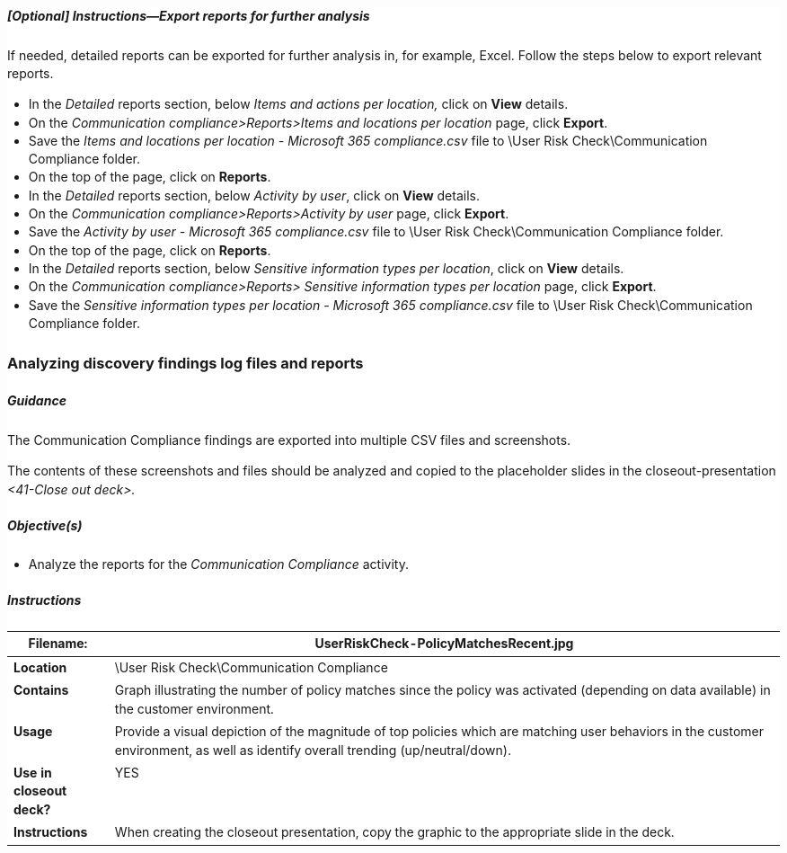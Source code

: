 ##### [Optional] Instructions—Export reports for further analysis

If needed, detailed reports can be exported for further analysis in, for example, Excel. Follow the steps below to export relevant reports.

-   In the *Detailed* reports section, below *Items and actions per location,* click on **View** details.
-   On the *Communication compliance\>Reports\>Items and locations per location* page, click **Export**.
-   Save the *Items and locations per location - Microsoft 365 compliance.csv* file to \\User Risk Check\\Communication Compliance folder.
-   On the top of the page, click on **Reports**.
-   In the *Detailed* reports section, below *Activity by user*, click on **View** details.
-   On the *Communication compliance\>Reports\>Activity by user* page, click **Export**.
-   Save the *Activity by user - Microsoft 365 compliance.csv* file to \\User Risk Check\\Communication Compliance folder.
-   On the top of the page, click on **Reports**.
-   In the *Detailed* reports section, below *Sensitive information types per location*, click on **View** details.
-   On the *Communication compliance\>Reports\> Sensitive information types per location* page, click **Export**.
-   Save the *Sensitive information types per location - Microsoft 365 compliance.csv* file to \\User Risk Check\\Communication Compliance folder.

### Analyzing discovery findings log files and reports

##### Guidance

The Communication Compliance findings are exported into multiple CSV files and screenshots.

The contents of these screenshots and files should be analyzed and copied to the placeholder slides in the closeout-presentation *\<41-Close out deck\>.*

##### Objective(s)

-   Analyze the reports for the *Communication Compliance* activity.

##### Instructions

| **Filename:**             | UserRiskCheck-PolicyMatchesRecent.jpg                                                                                                                                              |
|---------------------------|------------------------------------------------------------------------------------------------------------------------------------------------------------------------------------|
| **Location**              | \\User Risk Check\\Communication Compliance                                                                                                                                        |
| **Contains**              | Graph illustrating the number of policy matches since the policy was activated (depending on data available) in the customer environment.                                          |
| **Usage**                 | Provide a visual depiction of the magnitude of top policies which are matching user behaviors in the customer environment, as well as identify overall trending (up/neutral/down). |
| **Use in closeout deck?** | YES                                                                                                                                                                                |
| **Instructions**          | When creating the closeout presentation, copy the graphic to the appropriate slide in the deck.                                                                                    |